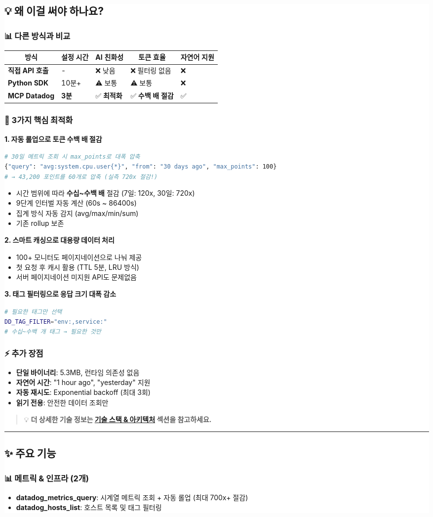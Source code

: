 
## 💡 왜 이걸 써야 하나요?

### 📊 다른 방식과 비교

| 방식 | 설정 시간 | AI 친화성 | 토큰 효율 | 자연어 지원 |
|------|----------|-----------|----------|------------|
| **직접 API 호출** | - | ❌ 낮음 | ❌ 필터링 없음 | ❌ |
| **Python SDK** | 10분+ | ⚠️ 보통 | ⚠️ 보통 | ❌ |
| **MCP Datadog** | **3분** | ✅ **최적화** | ✅ **수백 배 절감** | ✅ |

### 🎯 3가지 핵심 최적화

**1. 자동 롤업으로 토큰 수백 배 절감**
```bash
# 30일 메트릭 조회 시 max_points로 대폭 압축
{"query": "avg:system.cpu.user{*}", "from": "30 days ago", "max_points": 100}
# → 43,200 포인트를 60개로 압축 (실측 720x 절감!)
```
- 시간 범위에 따라 **수십~수백 배** 절감 (7일: 120x, 30일: 720x)
- 9단계 인터벌 자동 계산 (60s ~ 86400s)
- 집계 방식 자동 감지 (avg/max/min/sum)
- 기존 rollup 보존

**2. 스마트 캐싱으로 대용량 데이터 처리**
- 100+ 모니터도 페이지네이션으로 나눠 제공
- 첫 요청 후 캐시 활용 (TTL 5분, LRU 방식)
- 서버 페이지네이션 미지원 API도 문제없음

**3. 태그 필터링으로 응답 크기 대폭 감소**
```bash
# 필요한 태그만 선택
DD_TAG_FILTER="env:,service:"
# 수십~수백 개 태그 → 필요한 것만
```

### ⚡ 추가 장점

- **단일 바이너리**: 5.3MB, 런타임 의존성 없음
- **자연어 시간**: "1 hour ago", "yesterday" 지원
- **자동 재시도**: Exponential backoff (최대 3회)
- **읽기 전용**: 안전한 데이터 조회만

> 💡 **더 상세한 기술 정보는 [기술 스택 & 아키텍처](#️-기술-스택--아키텍처) 섹션을 참고하세요.**

---

## ✨ 주요 기능

### 📊 메트릭 & 인프라 (2개)
- **datadog_metrics_query**: 시계열 메트릭 조회 + 자동 롤업 (최대 700x+ 절감)
- **datadog_hosts_list**: 호스트 목록 및 태그 필터링
